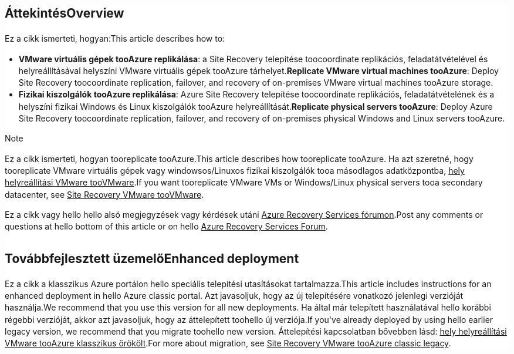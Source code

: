 ## <a name="overview"></a><span data-ttu-id="82de2-110">Áttekintés</span><span class="sxs-lookup"><span data-stu-id="82de2-110">Overview</span></span>
<span data-ttu-id="82de2-111">Ez a cikk ismerteti, hogyan:</span><span class="sxs-lookup"><span data-stu-id="82de2-111">This article describes how to:</span></span>

* <span data-ttu-id="82de2-112">**VMware virtuális gépek tooAzure replikálása**: a Site Recovery telepítése toocoordinate replikációs, feladatátvételével és helyreállításával helyszíni VMware virtuális gépek tooAzure tárhelyet.</span><span class="sxs-lookup"><span data-stu-id="82de2-112">**Replicate VMware virtual machines tooAzure**: Deploy Site Recovery toocoordinate replication, failover, and recovery of on-premises VMware virtual machines tooAzure storage.</span></span>
* <span data-ttu-id="82de2-113">**Fizikai kiszolgálók tooAzure replikálása**: Azure Site Recovery telepítése toocoordinate replikációs, feladatátvételének és a helyszíni fizikai Windows és Linux kiszolgálók tooAzure helyreállítását.</span><span class="sxs-lookup"><span data-stu-id="82de2-113">**Replicate physical servers tooAzure**: Deploy Azure Site Recovery toocoordinate replication, failover, and recovery of on-premises physical Windows and Linux servers tooAzure.</span></span>

> [!NOTE]
> <span data-ttu-id="82de2-114">Ez a cikk ismerteti, hogyan tooreplicate tooAzure.</span><span class="sxs-lookup"><span data-stu-id="82de2-114">This article describes how tooreplicate tooAzure.</span></span> <span data-ttu-id="82de2-115">Ha azt szeretné, hogy tooreplicate VMware virtuális gépek vagy windowsos/Linuxos fizikai kiszolgálók tooa másodlagos adatközpontba, [hely helyreállítási VMware tooVMware](site-recovery-vmware-to-vmware.md).</span><span class="sxs-lookup"><span data-stu-id="82de2-115">If you want tooreplicate VMware VMs or Windows/Linux physical servers tooa secondary datacenter, see [Site Recovery VMware tooVMware](site-recovery-vmware-to-vmware.md).</span></span>
>
>

<span data-ttu-id="82de2-116">Ez a cikk vagy hello hello alsó megjegyzések vagy kérdések utáni [Azure Recovery Services fórumon](https://social.msdn.microsoft.com/forums/azure/home?forum=hypervrecovmgr).</span><span class="sxs-lookup"><span data-stu-id="82de2-116">Post any comments or questions at hello bottom of this article or on hello [Azure Recovery Services Forum](https://social.msdn.microsoft.com/forums/azure/home?forum=hypervrecovmgr).</span></span>

## <a name="enhanced-deployment"></a><span data-ttu-id="82de2-117">Továbbfejlesztett üzemelő</span><span class="sxs-lookup"><span data-stu-id="82de2-117">Enhanced deployment</span></span>
<span data-ttu-id="82de2-118">Ez a cikk a klasszikus Azure portálon hello speciális telepítési utasításokat tartalmazza.</span><span class="sxs-lookup"><span data-stu-id="82de2-118">This article includes instructions for an enhanced deployment in hello Azure classic portal.</span></span> <span data-ttu-id="82de2-119">Azt javasoljuk, hogy az új telepítésére vonatkozó jelenlegi verzióját használja.</span><span class="sxs-lookup"><span data-stu-id="82de2-119">We recommend that you use this version for all new deployments.</span></span> <span data-ttu-id="82de2-120">Ha által már telepített használatával hello korábbi régebbi verzióját, akkor azt javasoljuk, hogy az áttelepített toohello új verziója.</span><span class="sxs-lookup"><span data-stu-id="82de2-120">If you've already deployed by using hello earlier legacy version, we recommend that you migrate toohello new version.</span></span> <span data-ttu-id="82de2-121">Áttelepítési kapcsolatban bővebben lásd: [hely helyreállítási VMware tooAzure klasszikus örökölt](site-recovery-vmware-to-azure-classic-legacy.md#migrate-to-the-enhanced-deployment).</span><span class="sxs-lookup"><span data-stu-id="82de2-121">For more about migration, see [Site Recovery VMware tooAzure classic legacy](site-recovery-vmware-to-azure-classic-legacy.md#migrate-to-the-enhanced-deployment).</span></span>

